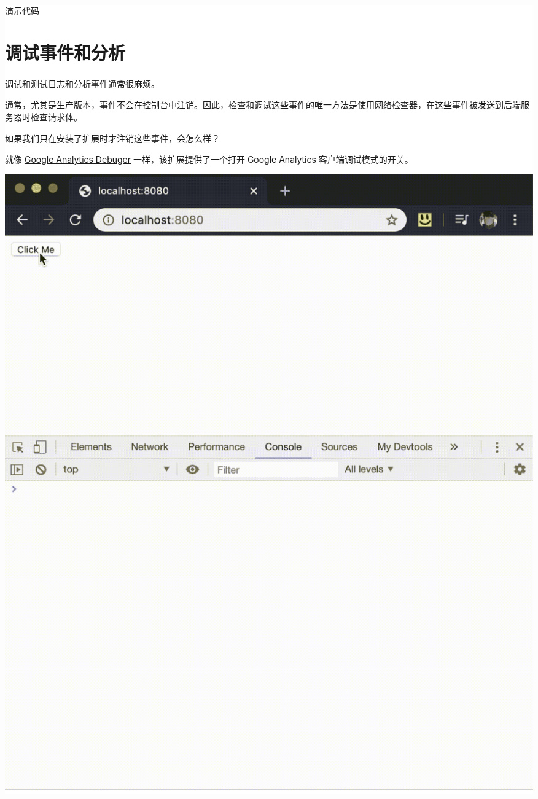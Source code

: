 [演示代码](https://github.com/tanhauhau/chrome-extension-demo/tree/master/bug-recording)

# 调试事件和分析

调试和测试日志和分析事件通常很麻烦。

通常，尤其是生产版本，事件不会在控制台中注销。因此，检查和调试这些事件的唯一方法是使用网络检查器，在这些事件被发送到后端服务器时检查请求体。

如果我们只在安装了扩展时才注销这些事件，会怎么样？

就像 [Google Analytics Debuger](https://chrome.google.com/webstore/detail/google-analytics-debugger/jnkmfdileelhofjcijamephohjechhna) 一样，该扩展提供了一个打开 Google Analytics 客户端调试模式的开关。

![](img/d3466999a58398be93cf7c791f7dc7db.png)
